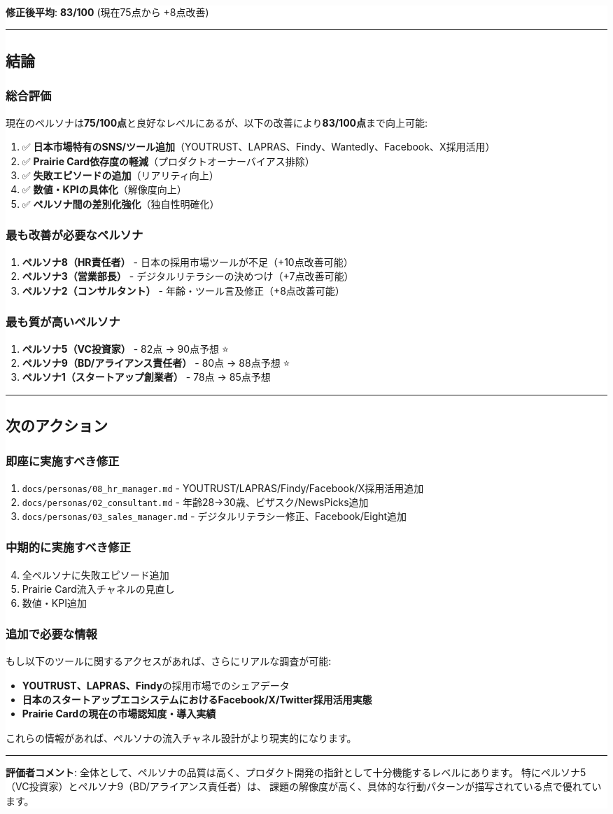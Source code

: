 **修正後平均**: **83/100** (現在75点から +8点改善)

---

## 結論

### 総合評価
現在のペルソナは**75/100点**と良好なレベルにあるが、以下の改善により**83/100点**まで向上可能:

1. ✅ **日本市場特有のSNS/ツール追加**（YOUTRUST、LAPRAS、Findy、Wantedly、Facebook、X採用活用）
2. ✅ **Prairie Card依存度の軽減**（プロダクトオーナーバイアス排除）
3. ✅ **失敗エピソードの追加**（リアリティ向上）
4. ✅ **数値・KPIの具体化**（解像度向上）
5. ✅ **ペルソナ間の差別化強化**（独自性明確化）

### 最も改善が必要なペルソナ
1. **ペルソナ8（HR責任者）** - 日本の採用市場ツールが不足（+10点改善可能）
2. **ペルソナ3（営業部長）** - デジタルリテラシーの決めつけ（+7点改善可能）
3. **ペルソナ2（コンサルタント）** - 年齢・ツール言及修正（+8点改善可能）

### 最も質が高いペルソナ
1. **ペルソナ5（VC投資家）** - 82点 → 90点予想 ⭐
2. **ペルソナ9（BD/アライアンス責任者）** - 80点 → 88点予想 ⭐
3. **ペルソナ1（スタートアップ創業者）** - 78点 → 85点予想

---

## 次のアクション

### 即座に実施すべき修正
1. `docs/personas/08_hr_manager.md` - YOUTRUST/LAPRAS/Findy/Facebook/X採用活用追加
2. `docs/personas/02_consultant.md` - 年齢28→30歳、ビザスク/NewsPicks追加
3. `docs/personas/03_sales_manager.md` - デジタルリテラシー修正、Facebook/Eight追加

### 中期的に実施すべき修正
4. 全ペルソナに失敗エピソード追加
5. Prairie Card流入チャネルの見直し
6. 数値・KPI追加

### 追加で必要な情報
もし以下のツールに関するアクセスがあれば、さらにリアルな調査が可能:
- **YOUTRUST、LAPRAS、Findy**の採用市場でのシェアデータ
- **日本のスタートアップエコシステムにおけるFacebook/X/Twitter採用活用実態**
- **Prairie Cardの現在の市場認知度・導入実績**

これらの情報があれば、ペルソナの流入チャネル設計がより現実的になります。

---

**評価者コメント**:
全体として、ペルソナの品質は高く、プロダクト開発の指針として十分機能するレベルにあります。
特にペルソナ5（VC投資家）とペルソナ9（BD/アライアンス責任者）は、
課題の解像度が高く、具体的な行動パターンが描写されている点で優れています。
